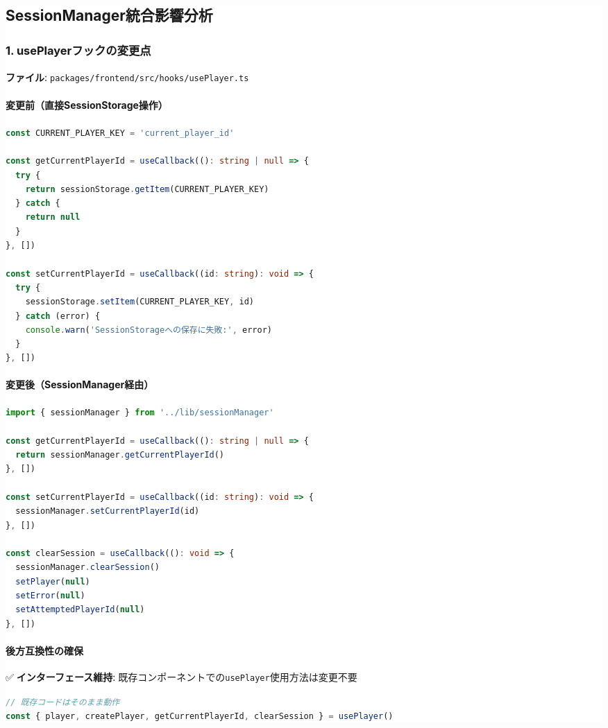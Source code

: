 ## SessionManager統合影響分析

### 1. usePlayerフックの変更点

**ファイル**: `packages/frontend/src/hooks/usePlayer.ts`

#### 変更前（直接SessionStorage操作）
```typescript
const CURRENT_PLAYER_KEY = 'current_player_id'

const getCurrentPlayerId = useCallback((): string | null => {
  try {
    return sessionStorage.getItem(CURRENT_PLAYER_KEY)
  } catch {
    return null
  }
}, [])

const setCurrentPlayerId = useCallback((id: string): void => {
  try {
    sessionStorage.setItem(CURRENT_PLAYER_KEY, id)
  } catch (error) {
    console.warn('SessionStorageへの保存に失敗:', error)
  }
}, [])
```

#### 変更後（SessionManager経由）
```typescript
import { sessionManager } from '../lib/sessionManager'

const getCurrentPlayerId = useCallback((): string | null => {
  return sessionManager.getCurrentPlayerId()
}, [])

const setCurrentPlayerId = useCallback((id: string): void => {
  sessionManager.setCurrentPlayerId(id)
}, [])

const clearSession = useCallback((): void => {
  sessionManager.clearSession()
  setPlayer(null)
  setError(null)
  setAttemptedPlayerId(null)
}, [])
```

#### 後方互換性の確保

✅ **インターフェース維持**: 既存コンポーネントでの`usePlayer`使用方法は変更不要
```typescript
// 既存コードはそのまま動作
const { player, createPlayer, getCurrentPlayerId, clearSession } = usePlayer()
```
